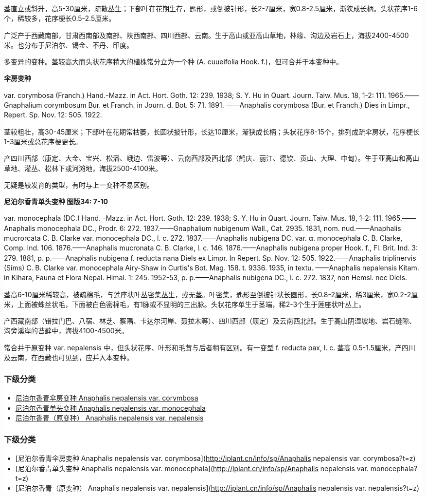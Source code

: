 茎直立或斜升，高5-30厘米，疏散丛生；下部叶在花期生存，匙形，或倒披针形，长2-7厘米，宽0.8-2.5厘米，渐狭成长柄。头状花序1-6个，稀较多，花序梗长0.5-2.5厘米。

广泛产于西藏南部，甘肃西南部及南部、陕西南部、四川西部、云南。生于高山或亚高山草地，林缘、沟边及岩石上，海拔2400-4500米。也分布于尼泊尔、锡金、不丹、印度。

多变异的变种。茎较高大而头状花序稍大的植株常分立为一个种 (A. cuueifolia Hook. f.)，但可合并于本变种中。

**伞房变种**

var. corymbosa (Franch.) Hand.-Mazz. in Act. Hort. Goth. 12: 239. 1938; S. Y. Hu in Quart. Journ. Taiw. Mus. 18, 1-2: 111. 1965.——Gnaphalium corymbosum Bur. et Franch. in Journ. d. Bot. 5: 71. 1891. ——Anaphalis corymbosa (Bur. et Franch.) Dies in Limpr., Repert. Sp. Nov. 12: 505. 1922.

茎较粗壮，高30-45厘米；下部叶在花期常枯萎，长圆状披针形，长达10厘米，渐狭成长柄；头状花序8-15个，排列成疏伞房状，花序梗长1-3厘米或总花序梗更长。

产四川西部（康定、大金、宝兴、松潘、峨边、雷波等）、云南西部及西北部（鹤庆、丽江、德钦、贡山、大理、中甸）。生于亚高山和高山草地、灌丛、松林下或河滩地，海拔2500-4100米。

无疑是较发育的类型，有时与上一变种不易区别。

**尼泊尔香青单头变种 图版34: 7-10**

var. monocephala (DC.) Hand. -Mazz. in Act. Hort. Goth. 12: 239. 1938; S. Y. Hu in Quart. Journ. Taiw. Mus. 18, 1-2: 111. 1965.——Anaphalis monocephala DC., Prodr. 6: 272. 1837.——Gnaphalium nubigenum Wall., Cat. 2935. 1831, nom. nud.——Anaphalis mucrorcata C. B. Clarke var. monocephala DC., l. c. 272. 1837.——Anaphalis nubigena DC. var. α. monocephala C. B. Clarke, Comp. Ind. 106. 1876.——Anaphalis mucronata C. B. Clarke, l. c. 146. 1876.——Anaphalis nubigena proper Hook. f., Fl. Brit. Ind. 3: 279. 1881, p. p.——Anaphalis nubigena f. reducta nana Diels ex Limpr. In Repert. Sp. Nov. 12: 505. 1922.——Anaphalis triplinervis (Sims) C. B. Clarke var. monocephala Airy-Shaw in Curtis's Bot. Mag. 158. t. 9336. 1935, in textu. ——Anaphalis nepalensis Kitam. in Kihara, Fauna et Flora Nepal. Himal. 1: 245. 1952-53, p. p.——Anaphalis nubigena DC., l. c. 272. 1837, non Hemsl. nec Diels.

茎高6-10厘米稀较高，被疏棉毛，与莲座状叶丛密集丛生，或无茎。叶密集，匙形至倒披针状长圆形，长0.8-2厘米，稀3厘米，宽0.2-2厘米，上面被蛛丝状毛，下面被白色密棉毛，有1脉或不显明的三出脉。头状花序单生于茎端，稀2-3个生于莲座状叶丛上。

产西藏南部（错拉门巴、八宿、林芝、察隅、卡达尔河岸、聂拉木等）、四川西部（康定）及云南西北部。生于高山阴湿坡地、岩石缝隙、沟旁溪岸的苔藓中，海拔4100-4500米。

常合并于原变种 var. nepalensis 中，但头状花序、叶形和毛茸与后者稍有区别。有一变型 f. reducta pax, l. c. 茎高 0.5-1.5厘米，产四川及云南，在西藏也可见到，应并入本变种。

### 下级分类
* [尼泊尔香青伞房变种  Anaphalis nepalensis var. corymbosa](Anaphalis-nepalensis-var-corymbosa-伞房尼泊尔香青.md)
* [尼泊尔香青单头变种  Anaphalis nepalensis var. monocephala](Anaphalis-nepalensis-var-monocephala-单头尼泊尔香青.md)
* [尼泊尔香青（原变种）  Anaphalis nepalensis var. nepalensis](Anaphalis-nepalensis-var-nepalensis-尼泊尔香青(原变种).md)

### 下级分类
* [尼泊尔香青伞房变种  Anaphalis nepalensis var. corymbosa](http://iplant.cn/info/sp/Anaphalis nepalensis var. corymbosa?t=z)
* [尼泊尔香青单头变种  Anaphalis nepalensis var. monocephala](http://iplant.cn/info/sp/Anaphalis nepalensis var. monocephala?t=z)
* [尼泊尔香青（原变种）  Anaphalis nepalensis var. nepalensis](http://iplant.cn/info/sp/Anaphalis nepalensis var. nepalensis?t=z)
